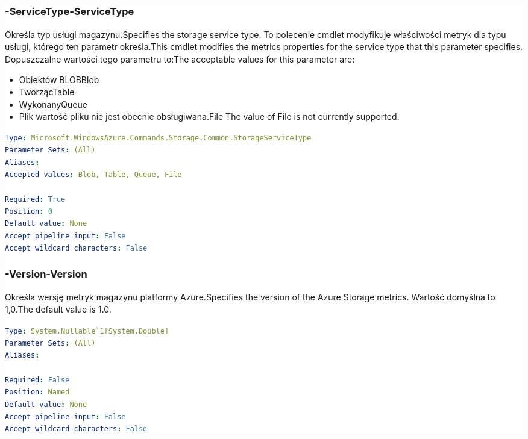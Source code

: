 ### <span data-ttu-id="bba9a-133">-ServiceType</span><span class="sxs-lookup"><span data-stu-id="bba9a-133">-ServiceType</span></span>
<span data-ttu-id="bba9a-134">Określa typ usługi magazynu.</span><span class="sxs-lookup"><span data-stu-id="bba9a-134">Specifies the storage service type.</span></span>
<span data-ttu-id="bba9a-135">To polecenie cmdlet modyfikuje właściwości metryk dla typu usługi, którego ten parametr określa.</span><span class="sxs-lookup"><span data-stu-id="bba9a-135">This cmdlet modifies the metrics properties for the service type that this parameter specifies.</span></span>
<span data-ttu-id="bba9a-136">Dopuszczalne wartości tego parametru to:</span><span class="sxs-lookup"><span data-stu-id="bba9a-136">The acceptable values for this parameter are:</span></span>
- <span data-ttu-id="bba9a-137">Obiektów BLOB</span><span class="sxs-lookup"><span data-stu-id="bba9a-137">Blob</span></span> 
- <span data-ttu-id="bba9a-138">Tworząc</span><span class="sxs-lookup"><span data-stu-id="bba9a-138">Table</span></span>
- <span data-ttu-id="bba9a-139">Wykonany</span><span class="sxs-lookup"><span data-stu-id="bba9a-139">Queue</span></span>
- <span data-ttu-id="bba9a-140">Plik wartość pliku nie jest obecnie obsługiwana.</span><span class="sxs-lookup"><span data-stu-id="bba9a-140">File The value of File is not currently supported.</span></span>

```yaml
Type: Microsoft.WindowsAzure.Commands.Storage.Common.StorageServiceType
Parameter Sets: (All)
Aliases:
Accepted values: Blob, Table, Queue, File

Required: True
Position: 0
Default value: None
Accept pipeline input: False
Accept wildcard characters: False
```

### <span data-ttu-id="bba9a-141">-Version</span><span class="sxs-lookup"><span data-stu-id="bba9a-141">-Version</span></span>
<span data-ttu-id="bba9a-142">Określa wersję metryk magazynu platformy Azure.</span><span class="sxs-lookup"><span data-stu-id="bba9a-142">Specifies the version of the Azure Storage metrics.</span></span>
<span data-ttu-id="bba9a-143">Wartość domyślna to 1,0.</span><span class="sxs-lookup"><span data-stu-id="bba9a-143">The default value is 1.0.</span></span>

```yaml
Type: System.Nullable`1[System.Double]
Parameter Sets: (All)
Aliases:

Required: False
Position: Named
Default value: None
Accept pipeline input: False
Accept wildcard characters: False
```
